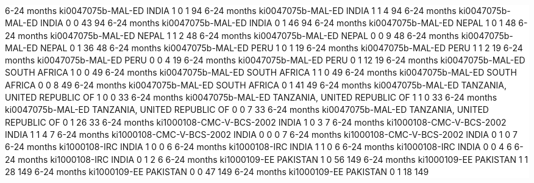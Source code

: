 6-24 months   ki0047075b-MAL-ED          INDIA                          1                      0        1     94
6-24 months   ki0047075b-MAL-ED          INDIA                          1                      1        4     94
6-24 months   ki0047075b-MAL-ED          INDIA                          0                      0       43     94
6-24 months   ki0047075b-MAL-ED          INDIA                          0                      1       46     94
6-24 months   ki0047075b-MAL-ED          NEPAL                          1                      0        1     48
6-24 months   ki0047075b-MAL-ED          NEPAL                          1                      1        2     48
6-24 months   ki0047075b-MAL-ED          NEPAL                          0                      0        9     48
6-24 months   ki0047075b-MAL-ED          NEPAL                          0                      1       36     48
6-24 months   ki0047075b-MAL-ED          PERU                           1                      0        1     19
6-24 months   ki0047075b-MAL-ED          PERU                           1                      1        2     19
6-24 months   ki0047075b-MAL-ED          PERU                           0                      0        4     19
6-24 months   ki0047075b-MAL-ED          PERU                           0                      1       12     19
6-24 months   ki0047075b-MAL-ED          SOUTH AFRICA                   1                      0        0     49
6-24 months   ki0047075b-MAL-ED          SOUTH AFRICA                   1                      1        0     49
6-24 months   ki0047075b-MAL-ED          SOUTH AFRICA                   0                      0        8     49
6-24 months   ki0047075b-MAL-ED          SOUTH AFRICA                   0                      1       41     49
6-24 months   ki0047075b-MAL-ED          TANZANIA, UNITED REPUBLIC OF   1                      0        0     33
6-24 months   ki0047075b-MAL-ED          TANZANIA, UNITED REPUBLIC OF   1                      1        0     33
6-24 months   ki0047075b-MAL-ED          TANZANIA, UNITED REPUBLIC OF   0                      0        7     33
6-24 months   ki0047075b-MAL-ED          TANZANIA, UNITED REPUBLIC OF   0                      1       26     33
6-24 months   ki1000108-CMC-V-BCS-2002   INDIA                          1                      0        3      7
6-24 months   ki1000108-CMC-V-BCS-2002   INDIA                          1                      1        4      7
6-24 months   ki1000108-CMC-V-BCS-2002   INDIA                          0                      0        0      7
6-24 months   ki1000108-CMC-V-BCS-2002   INDIA                          0                      1        0      7
6-24 months   ki1000108-IRC              INDIA                          1                      0        0      6
6-24 months   ki1000108-IRC              INDIA                          1                      1        0      6
6-24 months   ki1000108-IRC              INDIA                          0                      0        4      6
6-24 months   ki1000108-IRC              INDIA                          0                      1        2      6
6-24 months   ki1000109-EE               PAKISTAN                       1                      0       56    149
6-24 months   ki1000109-EE               PAKISTAN                       1                      1       28    149
6-24 months   ki1000109-EE               PAKISTAN                       0                      0       47    149
6-24 months   ki1000109-EE               PAKISTAN                       0                      1       18    149